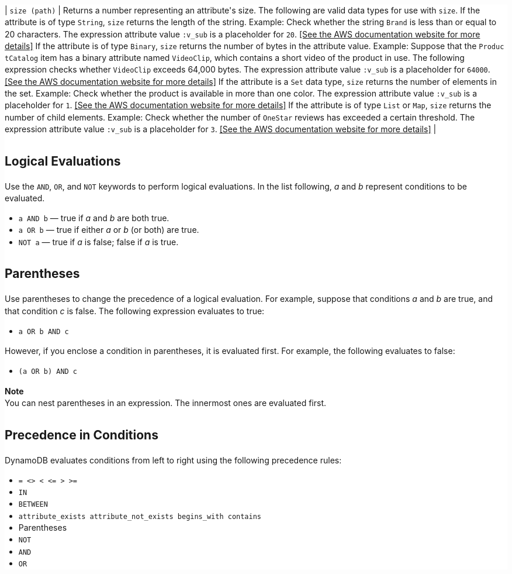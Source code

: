|  `size (path)`  | Returns a number representing an attribute's size\. The following are valid data types for use with `size`\. If the attribute is of type `String`, `size` returns the length of the string\. Example: Check whether the string `Brand` is less than or equal to 20 characters\. The expression attribute value `:v_sub` is a placeholder for `20`\. [\[See the AWS documentation website for more details\]](http://docs.aws.amazon.com/amazondynamodb/latest/developerguide/Expressions.OperatorsAndFunctions.html) If the attribute is of type `Binary`, `size` returns the number of bytes in the attribute value\. Example: Suppose that the `ProductCatalog` item has a binary attribute named `VideoClip`, which contains a short video of the product in use\. The following expression checks whether `VideoClip` exceeds 64,000 bytes\. The expression attribute value `:v_sub` is a placeholder for `64000`\. [\[See the AWS documentation website for more details\]](http://docs.aws.amazon.com/amazondynamodb/latest/developerguide/Expressions.OperatorsAndFunctions.html) If the attribute is a `Set` data type, `size` returns the number of elements in the set\.  Example: Check whether the product is available in more than one color\. The expression attribute value `:v_sub` is a placeholder for `1`\. [\[See the AWS documentation website for more details\]](http://docs.aws.amazon.com/amazondynamodb/latest/developerguide/Expressions.OperatorsAndFunctions.html) If the attribute is of type `List` or `Map`, `size` returns the number of child elements\. Example: Check whether the number of `OneStar` reviews has exceeded a certain threshold\. The expression attribute value `:v_sub` is a placeholder for `3`\. [\[See the AWS documentation website for more details\]](http://docs.aws.amazon.com/amazondynamodb/latest/developerguide/Expressions.OperatorsAndFunctions.html)  | 

## Logical Evaluations<a name="Expressions.OperatorsAndFunctions.LogicalEvaluations"></a>

Use the `AND`, `OR`, and `NOT` keywords to perform logical evaluations\. In the list following, *a* and *b* represent conditions to be evaluated\.
+ `a AND b` — true if *a* and *b* are both true\.
+ `a OR b` — true if either *a* or *b* \(or both\) are true\.
+ `NOT a` — true if *a* is false; false if *a* is true\.

## Parentheses<a name="Expressions.OperatorsAndFunctions.Parentheses"></a>

Use parentheses to change the precedence of a logical evaluation\. For example, suppose that conditions *a* and *b* are true, and that condition *c* is false\. The following expression evaluates to true:
+ `a OR b AND c`

However, if you enclose a condition in parentheses, it is evaluated first\. For example, the following evaluates to false:
+  `(a OR b) AND c`

**Note**  
You can nest parentheses in an expression\. The innermost ones are evaluated first\.

## Precedence in Conditions<a name="Expressions.OperatorsAndFunctions.Precedence"></a>

 DynamoDB evaluates conditions from left to right using the following precedence rules:
+ `= <> < <= > >=`
+ `IN`
+ `BETWEEN`
+ `attribute_exists attribute_not_exists begins_with contains`
+ Parentheses
+ `NOT`
+ `AND`
+ `OR`